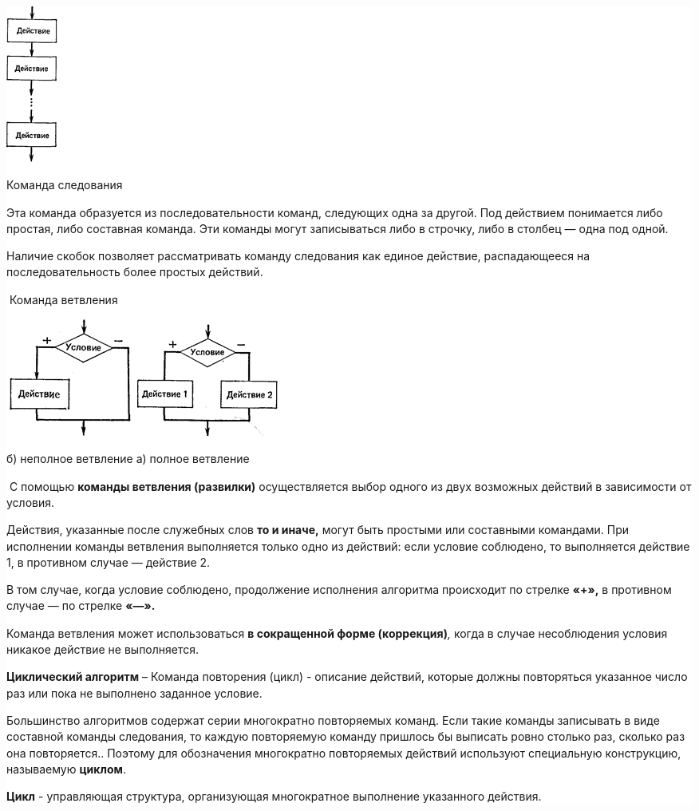 <p><img alt="http://ok-t.ru/studopediaru/baza1/935020306217.files/image027.gif" src="13.gif"/></p>
<p>Команда следования</p>
<p>Эта команда образуется из последовательности команд, следующих одна за другой. Под действием понимается либо простая,
	либо составная команда. Эти команды могут записываться либо в строчку, либо в столбец — одна под одной.</p>
<p>Наличие скобок позволяет рассматривать команду следования как единое действие, распадающееся на последовательность
	более простых действий.</p>
<p> Команда ветвления</p>
<p> <img alt="http://ok-t.ru/studopediaru/baza1/935020306217.files/image029.gif" src="14.gif"/>  <img
		alt="http://ok-t.ru/studopediaru/baza1/935020306217.files/image031.gif" src="15.gif"/></p>
<p> б) неполное ветвление а) полное ветвление </p>
<p> С помощью <strong>команды ветвления (развилки)</strong> осуществляется выбор одного из двух возможных действий в
	зависимости от условия.</p>
<p>Действия, указанные после служебных слов <strong>то и иначе,</strong> могут быть простыми или составными командами.
	При исполнении команды ветвления выполняется только одно из действий: если условие соблюдено, то выполняется
	действие 1, в противном случае — действие 2.</p>
<p>В том случае, когда условие соблюдено, продолжение исполнения алгоритма происходит по стрелке <strong>«+»,</strong> в
	противном случае — по стрелке <strong>«—».</strong></p>
<p>Команда ветвления может использоваться <strong>в сокращенной форме (коррекция)</strong><em>,</em> когда в случае
	несоблюдения условия никакое действие не выполняется.</p>
<p><strong>Циклический алгоритм</strong> – Команда повторения (цикл) - описание действий, которые должны повторяться
	указанное число раз или пока не выполнено заданное условие.</p>
<p>Большинство алгоритмов содержат серии многократно повторяемых команд. Если такие команды записывать в виде составной
	команды следования, то каждую повторяемую команду пришлось бы выписать ровно столько раз, сколько раз она
	повторяется.. Поэтому для обозначения многократно повторяемых действий используют специальную конструкцию,
	называемую <strong>циклом</strong>.</p>
<p><strong>Цикл</strong> - управляющая структура, организующая многократное выполнение указанного действия.</p>